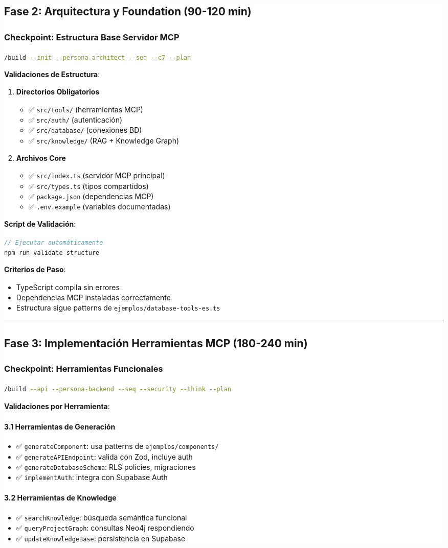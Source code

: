 
## Fase 2: Arquitectura y Foundation (90-120 min)

### **Checkpoint**: Estructura Base Servidor MCP
```bash
/build --init --persona-architect --seq --c7 --plan
```

**Validaciones de Estructura**:
1. **Directorios Obligatorios**
   - ✅ `src/tools/` (herramientas MCP)
   - ✅ `src/auth/` (autenticación)
   - ✅ `src/database/` (conexiones BD)
   - ✅ `src/knowledge/` (RAG + Knowledge Graph)

2. **Archivos Core**
   - ✅ `src/index.ts` (servidor MCP principal)
   - ✅ `src/types.ts` (tipos compartidos)
   - ✅ `package.json` (dependencias MCP)
   - ✅ `.env.example` (variables documentadas)

**Script de Validación**:
```typescript
// Ejecutar automáticamente
npm run validate-structure
```

**Criterios de Paso**:
- TypeScript compila sin errores
- Dependencias MCP instaladas correctamente
- Estructura sigue patterns de `ejemplos/database-tools-es.ts`

---

## Fase 3: Implementación Herramientas MCP (180-240 min)

### **Checkpoint**: Herramientas Funcionales
```bash
/build --api --persona-backend --seq --security --think --plan
```

**Validaciones por Herramienta**:

#### **3.1 Herramientas de Generación**
- ✅ `generateComponent`: usa patterns de `ejemplos/components/`
- ✅ `generateAPIEndpoint`: valida con Zod, incluye auth
- ✅ `generateDatabaseSchema`: RLS policies, migraciones
- ✅ `implementAuth`: integra con Supabase Auth

#### **3.2 Herramientas de Knowledge**  
- ✅ `searchKnowledge`: búsqueda semántica funcional
- ✅ `queryProjectGraph`: consultas Neo4j respondiendo
- ✅ `updateKnowledgeBase`: persistencia en Supabase
